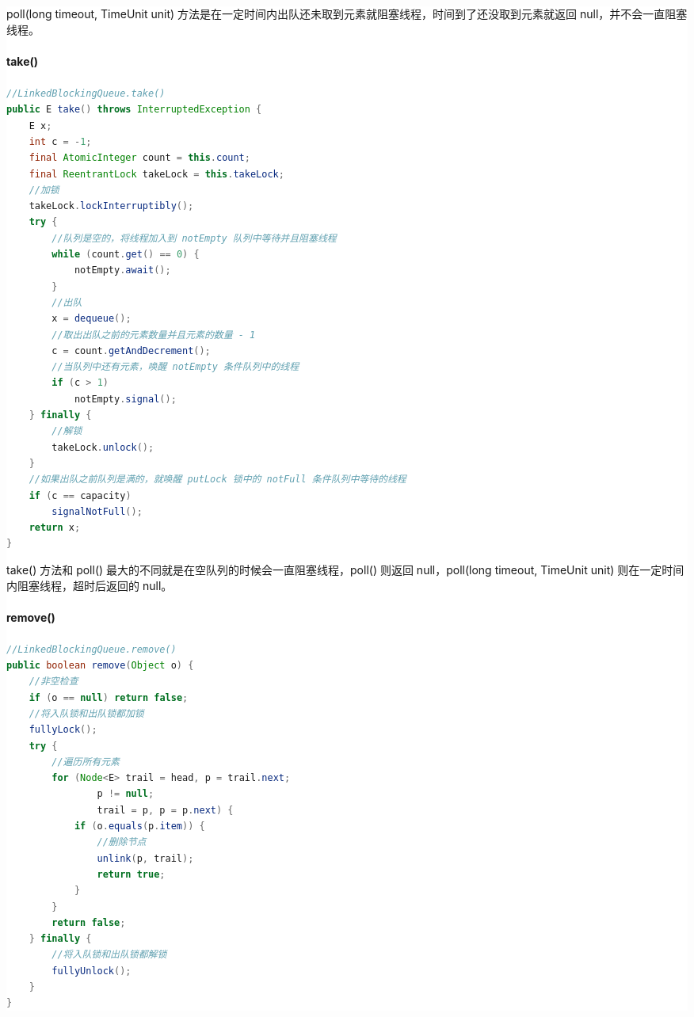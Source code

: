 poll(long timeout, TimeUnit unit) 方法是在一定时间内出队还未取到元素就阻塞线程，时间到了还没取到元素就返回 null，并不会一直阻塞线程。

#### take()

```java
//LinkedBlockingQueue.take()
public E take() throws InterruptedException {
    E x;
    int c = -1;
    final AtomicInteger count = this.count;
    final ReentrantLock takeLock = this.takeLock;
    //加锁
    takeLock.lockInterruptibly();
    try {
        //队列是空的，将线程加入到 notEmpty 队列中等待并且阻塞线程
        while (count.get() == 0) {
            notEmpty.await();
        }
        //出队
        x = dequeue();
        //取出出队之前的元素数量并且元素的数量 - 1
        c = count.getAndDecrement();
        //当队列中还有元素，唤醒 notEmpty 条件队列中的线程
        if (c > 1)
            notEmpty.signal();
    } finally {
        //解锁
        takeLock.unlock();
    }
    //如果出队之前队列是满的，就唤醒 putLock 锁中的 notFull 条件队列中等待的线程
    if (c == capacity)
        signalNotFull();
    return x;
}
```
take() 方法和 poll() 最大的不同就是在空队列的时候会一直阻塞线程，poll() 则返回 null，poll(long timeout, TimeUnit unit) 则在一定时间内阻塞线程，超时后返回的 null。


#### remove()

```java
//LinkedBlockingQueue.remove()
public boolean remove(Object o) {
    //非空检查
    if (o == null) return false;
    //将入队锁和出队锁都加锁
    fullyLock();
    try {
        //遍历所有元素
        for (Node<E> trail = head, p = trail.next;
                p != null;
                trail = p, p = p.next) {
            if (o.equals(p.item)) {
                //删除节点
                unlink(p, trail);
                return true;
            }
        }
        return false;
    } finally {
        //将入队锁和出队锁都解锁
        fullyUnlock();
    }
}

```